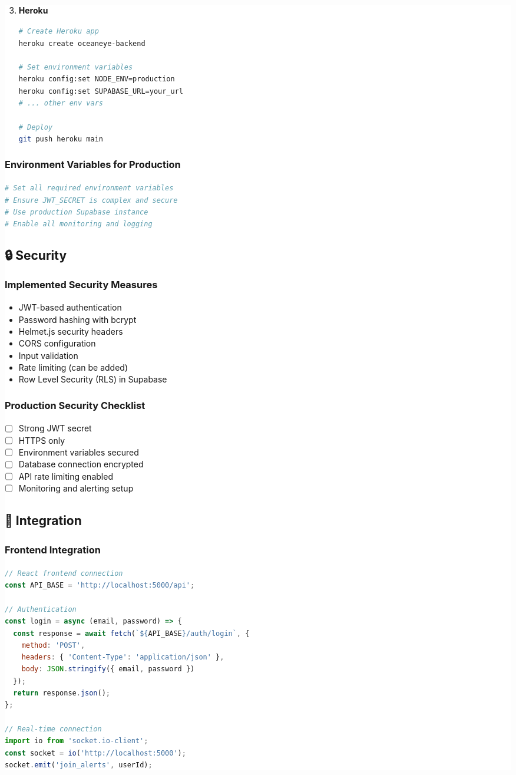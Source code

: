 3. **Heroku**
   ```bash
   # Create Heroku app
   heroku create oceaneye-backend
   
   # Set environment variables
   heroku config:set NODE_ENV=production
   heroku config:set SUPABASE_URL=your_url
   # ... other env vars
   
   # Deploy
   git push heroku main
   ```

### Environment Variables for Production
```bash
# Set all required environment variables
# Ensure JWT_SECRET is complex and secure
# Use production Supabase instance
# Enable all monitoring and logging
```

## 🔒 Security

### Implemented Security Measures
- JWT-based authentication
- Password hashing with bcrypt
- Helmet.js security headers
- CORS configuration
- Input validation
- Rate limiting (can be added)
- Row Level Security (RLS) in Supabase

### Production Security Checklist
- [ ] Strong JWT secret
- [ ] HTTPS only
- [ ] Environment variables secured
- [ ] Database connection encrypted
- [ ] API rate limiting enabled
- [ ] Monitoring and alerting setup

## 🤝 Integration

### Frontend Integration
```javascript
// React frontend connection
const API_BASE = 'http://localhost:5000/api';

// Authentication
const login = async (email, password) => {
  const response = await fetch(`${API_BASE}/auth/login`, {
    method: 'POST',
    headers: { 'Content-Type': 'application/json' },
    body: JSON.stringify({ email, password })
  });
  return response.json();
};

// Real-time connection
import io from 'socket.io-client';
const socket = io('http://localhost:5000');
socket.emit('join_alerts', userId);
```